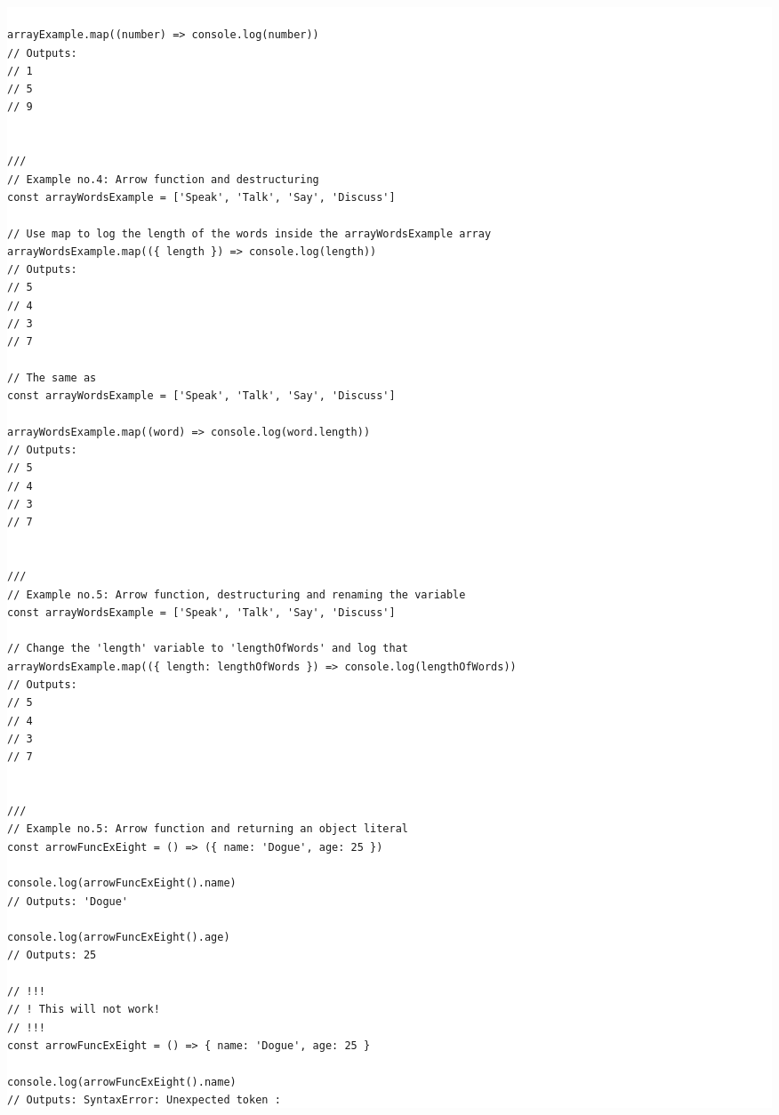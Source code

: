 ```

arrayExample.map((number) => console.log(number))
// Outputs:
// 1
// 5
// 9


///
// Example no.4: Arrow function and destructuring
const arrayWordsExample = ['Speak', 'Talk', 'Say', 'Discuss']

// Use map to log the length of the words inside the arrayWordsExample array
arrayWordsExample.map(({ length }) => console.log(length))
// Outputs:
// 5
// 4
// 3
// 7

// The same as
const arrayWordsExample = ['Speak', 'Talk', 'Say', 'Discuss']

arrayWordsExample.map((word) => console.log(word.length))
// Outputs:
// 5
// 4
// 3
// 7


///
// Example no.5: Arrow function, destructuring and renaming the variable
const arrayWordsExample = ['Speak', 'Talk', 'Say', 'Discuss']

// Change the 'length' variable to 'lengthOfWords' and log that
arrayWordsExample.map(({ length: lengthOfWords }) => console.log(lengthOfWords))
// Outputs:
// 5
// 4
// 3
// 7


///
// Example no.5: Arrow function and returning an object literal
const arrowFuncExEight = () => ({ name: 'Dogue', age: 25 })

console.log(arrowFuncExEight().name)
// Outputs: 'Dogue'

console.log(arrowFuncExEight().age)
// Outputs: 25

// !!!
// ! This will not work!
// !!!
const arrowFuncExEight = () => { name: 'Dogue', age: 25 }

console.log(arrowFuncExEight().name)
// Outputs: SyntaxError: Unexpected token :
```


[Part 1]: https://blog.alexdevero.com/es6-es7-es8-modern-javascript-pt1/
[Part 2]: https://blog.alexdevero.com/es6-es7-es8-modern-javascript-pt2/
[Part 3]: https://blog.alexdevero.com/es6-es7-es8-modern-javascript-pt3/
[Part 4]: https://blog.alexdevero.com/es6-es7-es8-modern-javascript-pt4/
[Part 5]: https://blog.alexdevero.com/es6-es7-es8-modern-javascript-pt5/
[CoffeeScript]: https://coffeescript.org
[TypeScript]: https://www.typescriptlang.org